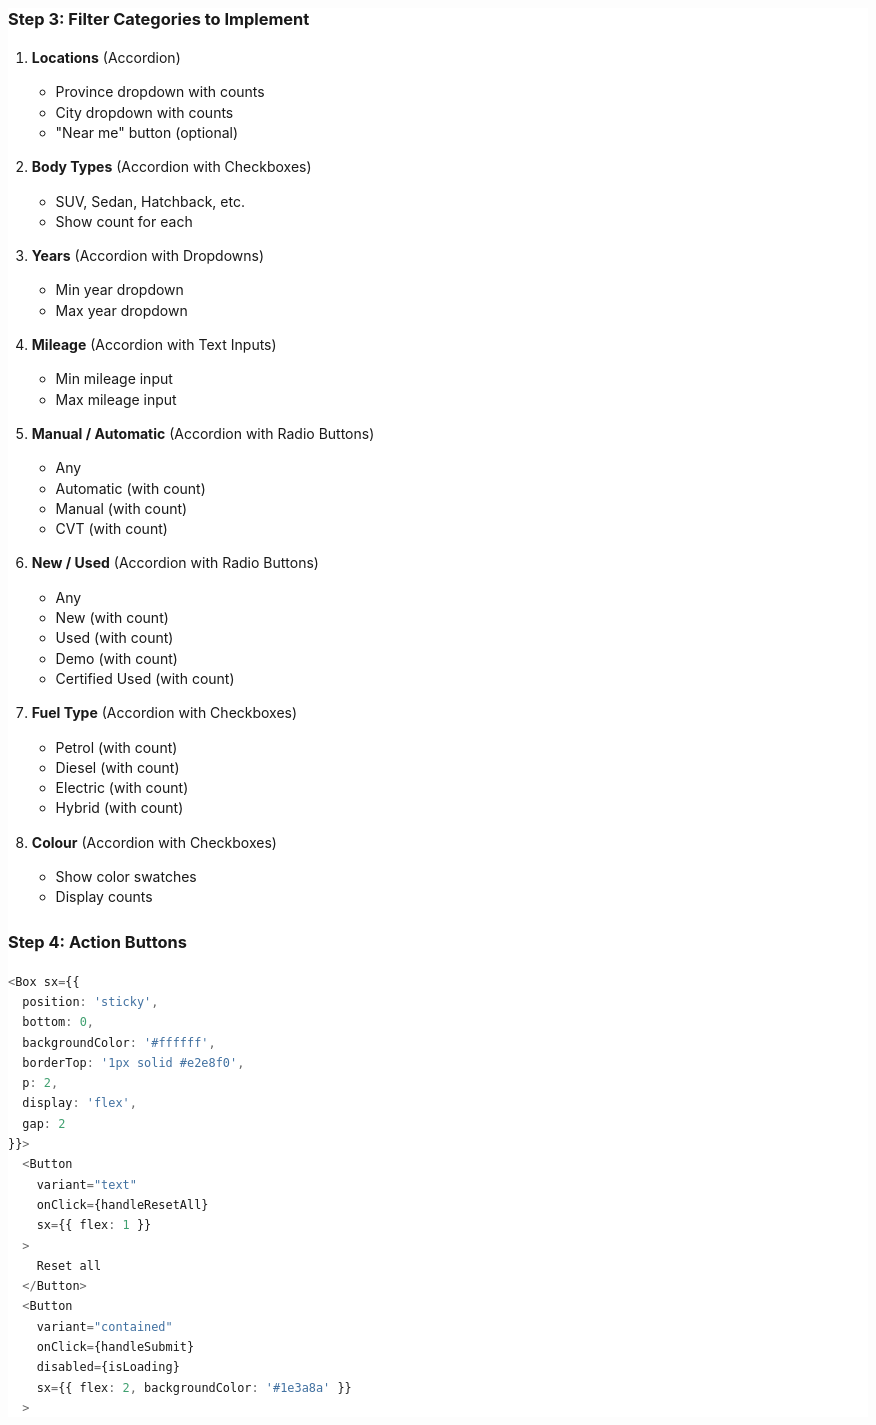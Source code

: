 ### Step 3: Filter Categories to Implement

1. **Locations** (Accordion)
   - Province dropdown with counts
   - City dropdown with counts
   - "Near me" button (optional)

2. **Body Types** (Accordion with Checkboxes)
   - SUV, Sedan, Hatchback, etc.
   - Show count for each

3. **Years** (Accordion with Dropdowns)
   - Min year dropdown
   - Max year dropdown

4. **Mileage** (Accordion with Text Inputs)
   - Min mileage input
   - Max mileage input

5. **Manual / Automatic** (Accordion with Radio Buttons)
   - Any
   - Automatic (with count)
   - Manual (with count)
   - CVT (with count)

6. **New / Used** (Accordion with Radio Buttons)
   - Any
   - New (with count)
   - Used (with count)
   - Demo (with count)
   - Certified Used (with count)

7. **Fuel Type** (Accordion with Checkboxes)
   - Petrol (with count)
   - Diesel (with count)
   - Electric (with count)
   - Hybrid (with count)

8. **Colour** (Accordion with Checkboxes)
   - Show color swatches
   - Display counts

### Step 4: Action Buttons

```typescript
<Box sx={{ 
  position: 'sticky', 
  bottom: 0, 
  backgroundColor: '#ffffff',
  borderTop: '1px solid #e2e8f0',
  p: 2,
  display: 'flex',
  gap: 2
}}>
  <Button
    variant="text"
    onClick={handleResetAll}
    sx={{ flex: 1 }}
  >
    Reset all
  </Button>
  <Button
    variant="contained"
    onClick={handleSubmit}
    disabled={isLoading}
    sx={{ flex: 2, backgroundColor: '#1e3a8a' }}
  >
```